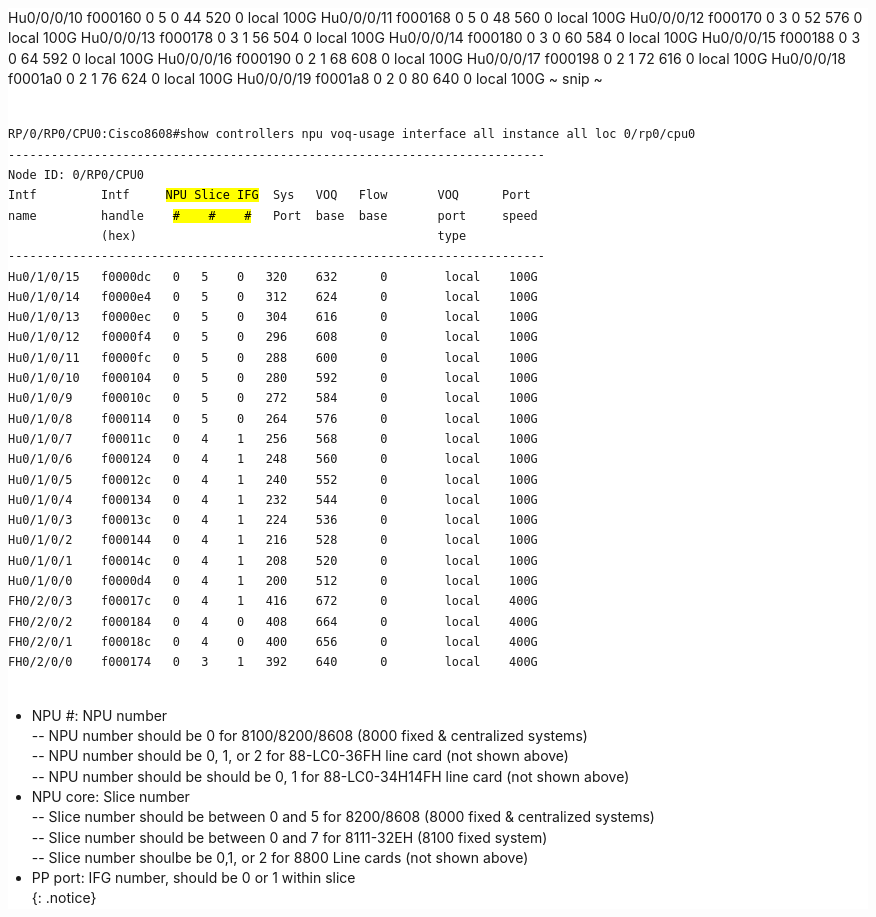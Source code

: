 Hu0/0/0/10   f000160   0   5    0    44    520      0 local   100G
Hu0/0/0/11   f000168   0   5    0    48    560      0 local   100G
Hu0/0/0/12   f000170   0   3    0    52    576      0 local   100G
Hu0/0/0/13   f000178   0   3    1    56    504      0 local   100G
Hu0/0/0/14   f000180   0   3    0    60    584      0 local   100G
Hu0/0/0/15   f000188   0   3    0    64    592      0 local   100G
Hu0/0/0/16   f000190   0   2    1    68    608      0 local   100G
Hu0/0/0/17   f000198   0   2    1    72    616      0 local   100G
Hu0/0/0/18   f0001a0   0   2    1    76    624      0 local   100G
Hu0/0/0/19   f0001a8   0   2    0    80    640      0 local   100G
~ snip ~

</code>
</pre>
</div>

<div class="highlighter-rouge">
<pre class="highlight">
<code>  
RP/0/RP0/CPU0:Cisco8608#show controllers npu voq-usage interface all instance all loc 0/rp0/cpu0
---------------------------------------------------------------------------
Node ID: 0/RP0/CPU0
Intf         Intf     <mark>NPU Slice IFG</mark>  Sys   VOQ   Flow       VOQ      Port 
name         handle    <mark>#    #    #</mark>   Port  base  base       port     speed
             (hex)                                          type          
---------------------------------------------------------------------------
Hu0/1/0/15   f0000dc   0   5    0   320    632      0        local    100G
Hu0/1/0/14   f0000e4   0   5    0   312    624      0        local    100G
Hu0/1/0/13   f0000ec   0   5    0   304    616      0        local    100G
Hu0/1/0/12   f0000f4   0   5    0   296    608      0        local    100G
Hu0/1/0/11   f0000fc   0   5    0   288    600      0        local    100G
Hu0/1/0/10   f000104   0   5    0   280    592      0        local    100G
Hu0/1/0/9    f00010c   0   5    0   272    584      0        local    100G
Hu0/1/0/8    f000114   0   5    0   264    576      0        local    100G
Hu0/1/0/7    f00011c   0   4    1   256    568      0        local    100G
Hu0/1/0/6    f000124   0   4    1   248    560      0        local    100G
Hu0/1/0/5    f00012c   0   4    1   240    552      0        local    100G
Hu0/1/0/4    f000134   0   4    1   232    544      0        local    100G
Hu0/1/0/3    f00013c   0   4    1   224    536      0        local    100G
Hu0/1/0/2    f000144   0   4    1   216    528      0        local    100G
Hu0/1/0/1    f00014c   0   4    1   208    520      0        local    100G
Hu0/1/0/0    f0000d4   0   4    1   200    512      0        local    100G
FH0/2/0/3    f00017c   0   4    1   416    672      0        local    400G
FH0/2/0/2    f000184   0   4    0   408    664      0        local    400G
FH0/2/0/1    f00018c   0   4    0   400    656      0        local    400G
FH0/2/0/0    f000174   0   3    1   392    640      0        local    400G   
</code>
</pre>
</div>  

- NPU #: NPU number  
-- NPU number should be 0 for 8100/8200/8608 (8000 fixed & centralized systems)    
-- NPU number should be 0, 1, or 2 for 88-LC0-36FH line card (not shown above)  
-- NPU number should be should be 0, 1 for 88-LC0-34H14FH line card (not shown above)  
- NPU core: Slice number  
-- Slice number should be between 0 and 5 for 8200/8608 (8000 fixed & centralized systems)   
-- Slice number should be between 0 and 7 for 8111-32EH (8100 fixed system)   
-- Slice number shoulbe be 0,1, or 2 for 8800 Line cards (not shown above)   
- PP port: IFG number, should be 0 or 1 within slice  
{: .notice}
